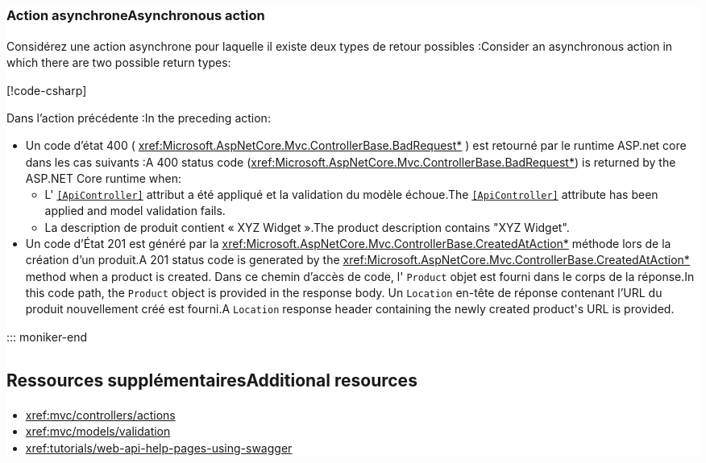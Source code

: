 ### <a name="asynchronous-action"></a><span data-ttu-id="0d18e-190">Action asynchrone</span><span class="sxs-lookup"><span data-stu-id="0d18e-190">Asynchronous action</span></span>

<span data-ttu-id="0d18e-191">Considérez une action asynchrone pour laquelle il existe deux types de retour possibles :</span><span class="sxs-lookup"><span data-stu-id="0d18e-191">Consider an asynchronous action in which there are two possible return types:</span></span>

[!code-csharp[](../web-api/action-return-types/samples/2x/WebApiSample.Api.21/Controllers/ProductsController.cs?name=snippet_CreateAsyncActionResult&highlight=9,14)]

<span data-ttu-id="0d18e-192">Dans l’action précédente :</span><span class="sxs-lookup"><span data-stu-id="0d18e-192">In the preceding action:</span></span>

* <span data-ttu-id="0d18e-193">Un code d’état 400 ( <xref:Microsoft.AspNetCore.Mvc.ControllerBase.BadRequest*> ) est retourné par le runtime ASP.net core dans les cas suivants :</span><span class="sxs-lookup"><span data-stu-id="0d18e-193">A 400 status code (<xref:Microsoft.AspNetCore.Mvc.ControllerBase.BadRequest*>) is returned by the ASP.NET Core runtime when:</span></span>
  * <span data-ttu-id="0d18e-194">L' [`[ApiController]`](xref:Microsoft.AspNetCore.Mvc.ApiControllerAttribute) attribut a été appliqué et la validation du modèle échoue.</span><span class="sxs-lookup"><span data-stu-id="0d18e-194">The [`[ApiController]`](xref:Microsoft.AspNetCore.Mvc.ApiControllerAttribute) attribute has been applied and model validation fails.</span></span>
  * <span data-ttu-id="0d18e-195">La description de produit contient « XYZ Widget ».</span><span class="sxs-lookup"><span data-stu-id="0d18e-195">The product description contains "XYZ Widget".</span></span>
* <span data-ttu-id="0d18e-196">Un code d’État 201 est généré par la <xref:Microsoft.AspNetCore.Mvc.ControllerBase.CreatedAtAction*> méthode lors de la création d’un produit.</span><span class="sxs-lookup"><span data-stu-id="0d18e-196">A 201 status code is generated by the <xref:Microsoft.AspNetCore.Mvc.ControllerBase.CreatedAtAction*> method when a product is created.</span></span> <span data-ttu-id="0d18e-197">Dans ce chemin d’accès de code, l' `Product` objet est fourni dans le corps de la réponse.</span><span class="sxs-lookup"><span data-stu-id="0d18e-197">In this code path, the `Product` object is provided in the response body.</span></span> <span data-ttu-id="0d18e-198">Un `Location` en-tête de réponse contenant l’URL du produit nouvellement créé est fourni.</span><span class="sxs-lookup"><span data-stu-id="0d18e-198">A `Location` response header containing the newly created product's URL is provided.</span></span>

::: moniker-end

## <a name="additional-resources"></a><span data-ttu-id="0d18e-199">Ressources supplémentaires</span><span class="sxs-lookup"><span data-stu-id="0d18e-199">Additional resources</span></span>

* <xref:mvc/controllers/actions>
* <xref:mvc/models/validation>
* <xref:tutorials/web-api-help-pages-using-swagger>
